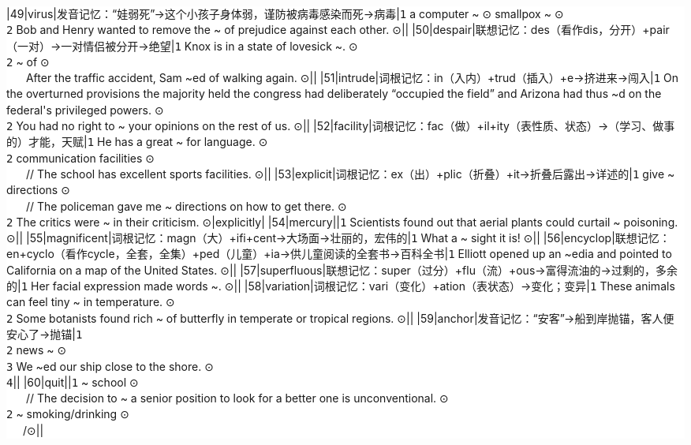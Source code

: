 |49|<font title="[ˈvaɪrəs]" onclick="alert('[ˈvaɪrəs]')">virus</font>|发音记忆：“娃弱死”→这个小孩子身体弱，谨防被病毒感染而死→病毒|<kbd title="n. ① 病毒" onclick="alert('n. ① 病毒')">1</kbd> a computer ~ <font title="电脑病毒" onclick="alert('电脑病毒')">⊙</font> smallpox ~ <font title="天花病毒" onclick="alert('天花病毒')">⊙</font><br /><kbd title="② （精神、道德方面的）有害影响" onclick="alert('② （精神、道德方面的）有害影响')">2</kbd> Bob and Henry wanted to remove the ~ of prejudice against each other. <font title="鲍伯和亨利想消除彼此间不好的偏见。" onclick="alert('鲍伯和亨利想消除彼此间不好的偏见。')">⊙</font>||
|50|<font title="[dɪˈspeə]" onclick="alert('[dɪˈspeə]')">despair</font>|联想记忆：des（看作dis，分开）+pair（一对）→一对情侣被分开→绝望|<kbd title="n. 绝望" onclick="alert('n. 绝望')">1</kbd> Knox is in a state of lovesick ~. <font title="诺克斯害了相思病，很是绝望。" onclick="alert('诺克斯害了相思病，很是绝望。')">⊙</font><br /><kbd title="vi. 对…绝望" onclick="alert('vi. 对…绝望')">2</kbd> ~ of <font title="绝望" onclick="alert('绝望')">⊙</font><br />&emsp;&ensp; After the traffic accident, Sam ~ed of walking again. <font title="出了那场交通事故后，萨姆对能否重新走路感到绝望了。" onclick="alert('出了那场交通事故后，萨姆对能否重新走路感到绝望了。')">⊙</font>||
|51|<font title="[ɪnˈtruːd]" onclick="alert('[ɪnˈtruːd]')">intrude</font>|词根记忆：in（入内）+trud（插入）+e→挤进来→闯入|<kbd title="v. ① 侵入，闯入，打扰" onclick="alert('v. ① 侵入，闯入，打扰')">1</kbd> On the overturned provisions the majority held the congress had deliberately “occupied the field” and Arizona had thus ~d on the federal's privileged powers. <font title="在被推翻的条款中，大多数（法官）认为国会早已有意“占领了这块土地”，因此亚利桑那州侵犯了联邦政府享有的特权。" onclick="alert('在被推翻的条款中，大多数（法官）认为国会早已有意“占领了这块土地”，因此亚利桑那州侵犯了联邦政府享有的特权。')">⊙</font><br /><kbd title="② 把（思想等）强加于" onclick="alert('② 把（思想等）强加于')">2</kbd> You had no right to ~ your opinions on the rest of us. <font title="你没有权力将自己的观点强加在我们身上。" onclick="alert('你没有权力将自己的观点强加在我们身上。')">⊙</font>||
|52|<font title="[fəˈsɪləti]" onclick="alert('[fəˈsɪləti]')">facility</font>|词根记忆：fac（做）+il+ity（表性质、状态）→（学习、做事的）才能，天赋|<kbd title="n. ① （学习、做事的）才能，天赋" onclick="alert('n. ① （学习、做事的）才能，天赋')">1</kbd> He has a great ~ for language. <font title="他有学习语言的非凡天赋。" onclick="alert('他有学习语言的非凡天赋。')">⊙</font><br /><kbd title="② [pl.] 设备，设施；便利条件" onclick="alert('② [pl.] 设备，设施；便利条件')">2</kbd> communication facilities <font title="通信设施" onclick="alert('通信设施')">⊙</font><br />&emsp;&ensp; // The school has excellent sports facilities. <font title="这所学校拥有非常好的运动设施。" onclick="alert('这所学校拥有非常好的运动设施。')">⊙</font>||
|53|<font title="[ɪkˈsplɪsɪt]" onclick="alert('[ɪkˈsplɪsɪt]')">explicit</font>|词根记忆：ex（出）+plic（折叠）+it→折叠后露出→详述的|<kbd title="a. ① 详述的，明确的" onclick="alert('a. ① 详述的，明确的')">1</kbd> give ~ directions <font title="给予详尽明确的指示" onclick="alert('给予详尽明确的指示')">⊙</font><br />&emsp;&ensp; // The policeman gave me ~ directions on how to get there. <font title="那个警察明确地告诉了我怎样到达那里。" onclick="alert('那个警察明确地告诉了我怎样到达那里。')">⊙</font><br /><kbd title="② 坦率的" onclick="alert('② 坦率的')">2</kbd> The critics were ~ in their criticism. <font title="那些评论家直截了当地表达了自己的批评意见。" onclick="alert('那些评论家直截了当地表达了自己的批评意见。')">⊙</font>|<font title="（ad. 明白地，明确地）" onclick="alert('（ad. 明白地，明确地）')">explicitly</font>|
|54|<font title="[ˈmɜːkjəri]" onclick="alert('[ˈmɜːkjəri]')">mercury</font>||<kbd title="n. 水银，汞；【天】 [M-]水星" onclick="alert('n. 水银，汞；【天】 [M-]水星')">1</kbd> Scientists found out that aerial plants could curtail ~ poisoning. <font title="科学家们发现气生植物能够减轻汞中毒。" onclick="alert('科学家们发现气生植物能够减轻汞中毒。')">⊙</font>||
|55|<font title="[mægˈnɪfɪsnt]" onclick="alert('[mægˈnɪfɪsnt]')">magnificent</font>|词根记忆：magn（大）+ifi+cent→大场面→壮丽的，宏伟的|<kbd title="a. 壮丽的，宏伟的" onclick="alert('a. 壮丽的，宏伟的')">1</kbd> What a ~ sight it is! <font title="多么壮观的景色啊！" onclick="alert('多么壮观的景色啊！')">⊙</font>||
|56|<font title="[ɪnˌsaɪkləˈpɪːdɪə]" onclick="alert('[ɪnˌsaɪkləˈpɪːdɪə]')">encyclop</font>|联想记忆：en+cyclo（看作cycle，全套，全集）+ped（儿童）+ia→供儿童阅读的全套书→百科全书|<kbd title="n. 百科全书" onclick="alert('n. 百科全书')">1</kbd> Elliott opened up an ~edia and pointed to California on a map of the United States. <font title="埃利奥特打开了一本百科全书，在一张美国地图上指出了加利福尼亚州。" onclick="alert('埃利奥特打开了一本百科全书，在一张美国地图上指出了加利福尼亚州。')">⊙</font>||
|57|<font title="[suːˈpɜːfluəs]" onclick="alert('[suːˈpɜːfluəs]')">superfluous</font>|联想记忆：super（过分）+flu（流）+ous→富得流油的→过剩的，多余的|<kbd title="a. 过剩的，多余的" onclick="alert('a. 过剩的，多余的')">1</kbd> Her facial expression made words ~. <font title="她的面部表情使语言变得多余。" onclick="alert('她的面部表情使语言变得多余。')">⊙</font>||
|58|<font title="[ˌveərɪˈeɪʃn]" onclick="alert('[ˌveərɪˈeɪʃn]')">variation</font>|词根记忆：vari（变化）+ation（表状态）→变化；变异|<kbd title="n. ① 变化，变动" onclick="alert('n. ① 变化，变动')">1</kbd> These animals can feel tiny ~ in temperature. <font title="这些动物能感觉到气温的细微变化。" onclick="alert('这些动物能感觉到气温的细微变化。')">⊙</font><br /><kbd title="② 变种，变异" onclick="alert('② 变种，变异')">2</kbd> Some botanists found rich ~ of butterfly in temperate or tropical regions. <font title="一些植物学家在温带和热带地区发现了丰富的蝴蝶变种。" onclick="alert('一些植物学家在温带和热带地区发现了丰富的蝴蝶变种。')">⊙</font>||
|59|<font title="[ˈæŋkə]" onclick="alert('[ˈæŋkə]')">anchor</font>|发音记忆：“安客”→船到岸抛锚，客人便安心了→抛锚|<kbd title="n. ① 锚" onclick="alert('n. ① 锚')">1</kbd><br /><kbd title="② 主播" onclick="alert('② 主播')">2</kbd> news ~ <font title="新闻主播" onclick="alert('新闻主播')">⊙</font><br /><kbd title="v. ① 抛锚，停泊" onclick="alert('v. ① 抛锚，停泊')">3</kbd> We ~ed our ship close to the shore. <font title="我们靠岸停船。" onclick="alert('我们靠岸停船。')">⊙</font><br /><kbd title="② 使扎根，使基于" onclick="alert('② 使扎根，使基于')">4</kbd>||
|60|<font title="[kwɪt]" onclick="alert('[kwɪt]')">quit</font>||<kbd title="vt. ① 从（某处）离开，退出；辞职" onclick="alert('vt. ① 从（某处）离开，退出；辞职')">1</kbd> ~ school <font title="退学，辍学" onclick="alert('退学，辍学')">⊙</font><br />&emsp;&ensp; // The decision to ~ a senior position to look for a better one is unconventional. <font title="辞掉高层工作去寻找更好的职位并不是传统的做法。" onclick="alert('辞掉高层工作去寻找更好的职位并不是传统的做法。')">⊙</font><br /><kbd title="② 停止，放弃" onclick="alert('② 停止，放弃')">2</kbd> ~ smoking/drinking <font title="戒烟" onclick="alert('戒烟')">⊙</font><br />&emsp;&ensp;/<font title="酒" onclick="alert('酒')">⊙</font>||